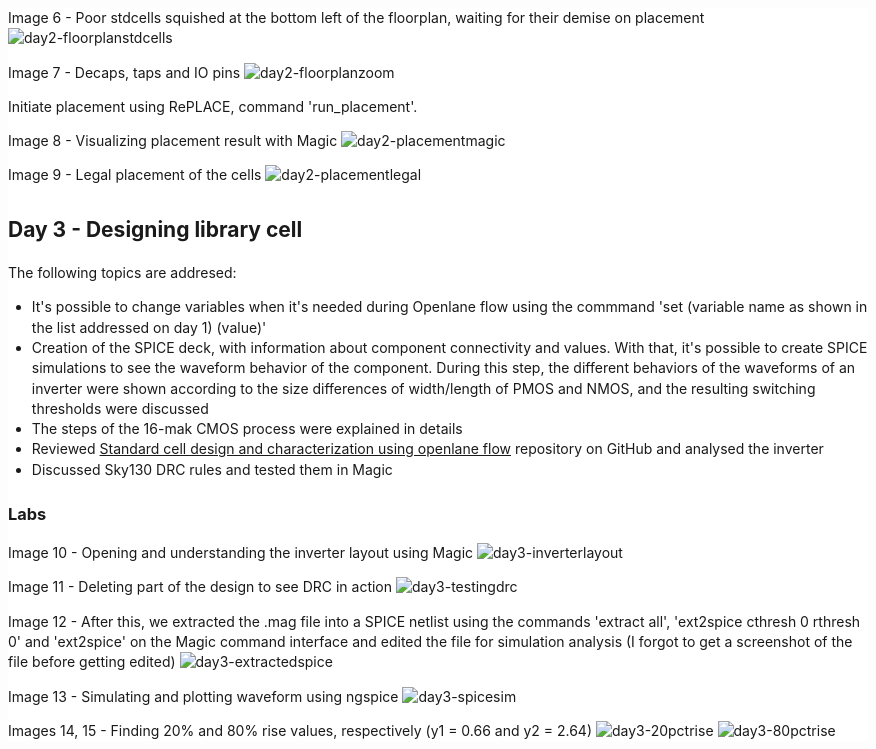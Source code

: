 Image 6 - Poor stdcells squished at the bottom left of the floorplan, waiting for their demise on placement
<img width="1920" height="1014" alt="day2-floorplanstdcells" src="https://github.com/user-attachments/assets/46c54827-051e-4493-9ed1-2267df531aae" />

Image 7 - Decaps, taps and IO pins
<img width="1920" height="1014" alt="day2-floorplanzoom" src="https://github.com/user-attachments/assets/c4280bd8-47f0-4e4c-b28f-1a18a544f023" />

Initiate placement using RePLACE, command 'run_placement'.

Image 8 - Visualizing placement result with Magic
<img width="1920" height="1014" alt="day2-placementmagic" src="https://github.com/user-attachments/assets/3b928ab9-b4fa-4378-9a29-7e4554f98a15" />

Image 9 - Legal placement of the cells
<img width="1920" height="1014" alt="day2-placementlegal" src="https://github.com/user-attachments/assets/88099206-591e-43e3-b3ec-03b295dcc13e" />

## Day 3 - Designing library cell

The following topics are addresed:
- It's possible to change variables when it's needed during Openlane flow using the commmand 'set (variable name as shown in the list addressed on day 1) (value)'
- Creation of the SPICE deck, with information about component connectivity and values. With that, it's possible to create SPICE simulations to see the waveform behavior of the component. During this step, the different behaviors of the waveforms of an inverter were shown according to the size differences of width/length of PMOS and NMOS, and the resulting switching thresholds were discussed
- The steps of the 16-mak CMOS process were explained in details
- Reviewed [Standard cell design and characterization using openlane flow](https://github.com/nickson-jose/vsdstdcelldesign) repository on GitHub and analysed the inverter
- Discussed Sky130 DRC rules and tested them in Magic

### Labs

Image 10 - Opening and understanding the inverter layout using Magic
<img width="1920" height="1014" alt="day3-inverterlayout" src="https://github.com/user-attachments/assets/acdf5e47-9437-4b37-982b-3fa862668991" />

Image 11 - Deleting part of the design to see DRC in action
<img width="1920" height="1014" alt="day3-testingdrc" src="https://github.com/user-attachments/assets/b707d432-131a-4c54-9539-75a2018c8e11" />

Image 12 - After this, we extracted the .mag file into a SPICE netlist using the commands 'extract all', 'ext2spice cthresh 0 rthresh 0' and 'ext2spice' on the Magic command interface and edited the file for simulation analysis (I forgot to get a screenshot of the file before getting edited)
<img width="1920" height="1014" alt="day3-extractedspice" src="https://github.com/user-attachments/assets/d99d7e7a-6d56-479d-a925-413ff779df71" />

Image 13 - Simulating and plotting waveform using ngspice
<img width="1920" height="1014" alt="day3-spicesim" src="https://github.com/user-attachments/assets/58c4699b-c85e-4cf4-af3c-256a171f7d3f" />

Images 14, 15 - Finding 20% and 80% rise values, respectively (y1 = 0.66 and y2 = 2.64)
<img width="1920" height="1014" alt="day3-20pctrise" src="https://github.com/user-attachments/assets/c6d15728-2dc8-40de-8f02-a72cf1058a25" />
<img width="1920" height="1014" alt="day3-80pctrise" src="https://github.com/user-attachments/assets/1e7ae3e3-d7b2-4425-a285-63ffd355326a" />
